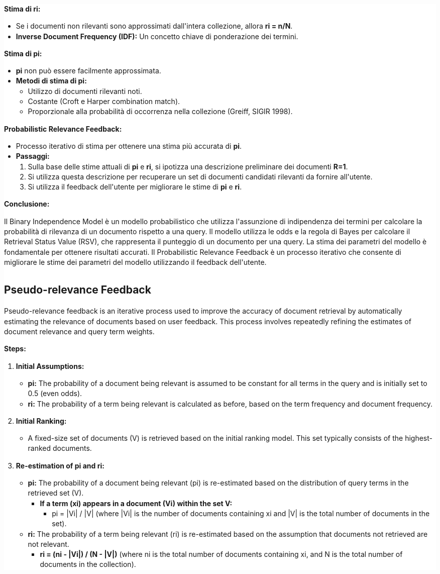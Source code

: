 **Stima di ri:**

* Se i documenti non rilevanti sono approssimati dall'intera collezione, allora **ri = n/N**.
* **Inverse Document Frequency (IDF):** Un concetto chiave di ponderazione dei termini.

**Stima di pi:**

* **pi** non può essere facilmente approssimata.
* **Metodi di stima di pi:**
    * Utilizzo di documenti rilevanti noti.
    * Costante (Croft e Harper combination match).
    * Proporzionale alla probabilità di occorrenza nella collezione (Greiff, SIGIR 1998).

**Probabilistic Relevance Feedback:**

* Processo iterativo di stima per ottenere una stima più accurata di **pi**.
* **Passaggi:**
    1. Sulla base delle stime attuali di **pi** e **ri**, si ipotizza una descrizione preliminare dei documenti **R=1**.
    2. Si utilizza questa descrizione per recuperare un set di documenti candidati rilevanti da fornire all'utente.
    3. Si utilizza il feedback dell'utente per migliorare le stime di **pi** e **ri**.

**Conclusione:**

Il Binary Independence Model è un modello probabilistico che utilizza l'assunzione di indipendenza dei termini per calcolare la probabilità di rilevanza di un documento rispetto a una query. Il modello utilizza le odds e la regola di Bayes per calcolare il Retrieval Status Value (RSV), che rappresenta il punteggio di un documento per una query. La stima dei parametri del modello è fondamentale per ottenere risultati accurati. Il Probabilistic Relevance Feedback è un processo iterativo che consente di migliorare le stime dei parametri del modello utilizzando il feedback dell'utente.


## Pseudo-relevance Feedback

Pseudo-relevance feedback is an iterative process used to improve the accuracy of document retrieval by automatically estimating the relevance of documents based on user feedback. This process involves repeatedly refining the estimates of document relevance and query term weights.

**Steps:**

1. **Initial Assumptions:**
    - **pi:** The probability of a document being relevant is assumed to be constant for all terms in the query and is initially set to 0.5 (even odds).
    - **ri:** The probability of a term being relevant is calculated as before, based on the term frequency and document frequency.

2. **Initial Ranking:**
    - A fixed-size set of documents (V) is retrieved based on the initial ranking model. This set typically consists of the highest-ranked documents.

3. **Re-estimation of pi and ri:**
    - **pi:** The probability of a document being relevant (pi) is re-estimated based on the distribution of query terms in the retrieved set (V). 
        - **If a term (xi) appears in a document (Vi) within the set V:**
            - pi = |Vi| / |V| (where |Vi| is the number of documents containing xi and |V| is the total number of documents in the set).
    - **ri:** The probability of a term being relevant (ri) is re-estimated based on the assumption that documents not retrieved are not relevant.
        - **ri = (ni - |Vi|) / (N - |V|)** (where ni is the total number of documents containing xi, and N is the total number of documents in the collection).
